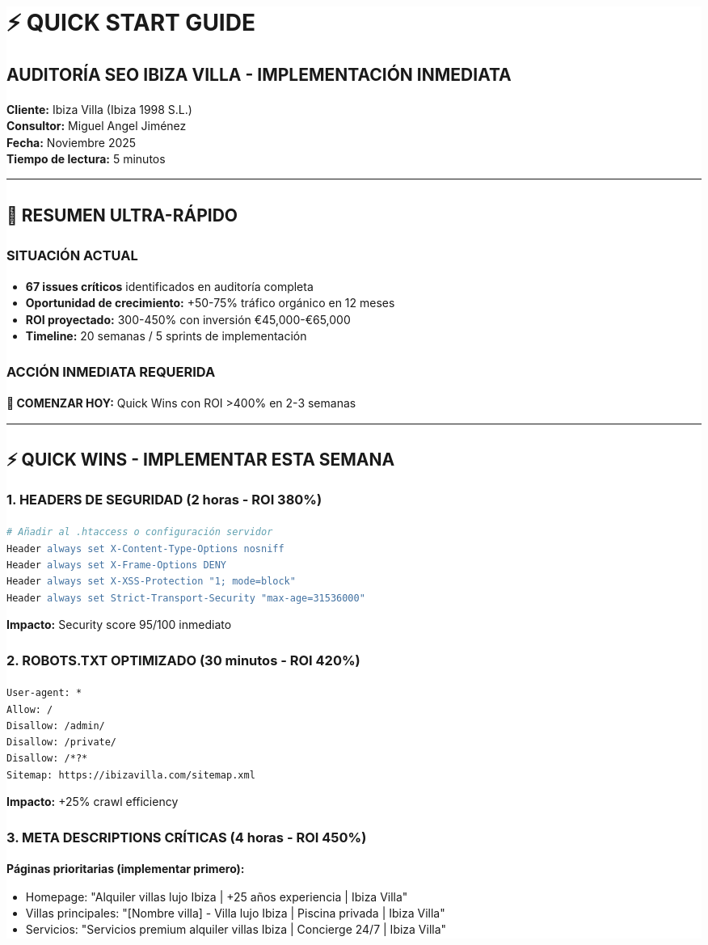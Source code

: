 # ⚡ QUICK START GUIDE
## AUDITORÍA SEO IBIZA VILLA - IMPLEMENTACIÓN INMEDIATA

**Cliente:** Ibiza Villa (Ibiza 1998 S.L.)  
**Consultor:** Miguel Angel Jiménez  
**Fecha:** Noviembre 2025  
**Tiempo de lectura:** 5 minutos  

---

## 🎯 RESUMEN ULTRA-RÁPIDO

### SITUACIÓN ACTUAL
- **67 issues críticos** identificados en auditoría completa
- **Oportunidad de crecimiento:** +50-75% tráfico orgánico en 12 meses
- **ROI proyectado:** 300-450% con inversión €45,000-€65,000
- **Timeline:** 20 semanas / 5 sprints de implementación

### ACCIÓN INMEDIATA REQUERIDA
**🚨 COMENZAR HOY:** Quick Wins con ROI >400% en 2-3 semanas

---

## ⚡ QUICK WINS - IMPLEMENTAR ESTA SEMANA

### 1. HEADERS DE SEGURIDAD (2 horas - ROI 380%)
```apache
# Añadir al .htaccess o configuración servidor
Header always set X-Content-Type-Options nosniff
Header always set X-Frame-Options DENY
Header always set X-XSS-Protection "1; mode=block"
Header always set Strict-Transport-Security "max-age=31536000"
```
**Impacto:** Security score 95/100 inmediato

### 2. ROBOTS.TXT OPTIMIZADO (30 minutos - ROI 420%)
```
User-agent: *
Allow: /
Disallow: /admin/
Disallow: /private/
Disallow: /*?*
Sitemap: https://ibizavilla.com/sitemap.xml
```
**Impacto:** +25% crawl efficiency

### 3. META DESCRIPTIONS CRÍTICAS (4 horas - ROI 450%)
**Páginas prioritarias (implementar primero):**
- Homepage: "Alquiler villas lujo Ibiza | +25 años experiencia | Ibiza Villa"
- Villas principales: "[Nombre villa] - Villa lujo Ibiza | Piscina privada | Ibiza Villa"
- Servicios: "Servicios premium alquiler villas Ibiza | Concierge 24/7 | Ibiza Villa"
